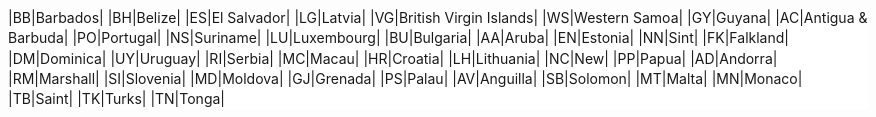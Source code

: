 |BB|Barbados|
|BH|Belize|
|ES|El Salvador|
|LG|Latvia|
|VG|British Virgin Islands|
|WS|Western Samoa|
|GY|Guyana|
|AC|Antigua & Barbuda|
|PO|Portugal|
|NS|Suriname|
|LU|Luxembourg|
|BU|Bulgaria|
|AA|Aruba|
|EN|Estonia|
|NN|Sint|
|FK|Falkland|
|DM|Dominica|
|UY|Uruguay|
|RI|Serbia|
|MC|Macau|
|HR|Croatia|
|LH|Lithuania|
|NC|New|
|PP|Papua|
|AD|Andorra|
|RM|Marshall|
|SI|Slovenia|
|MD|Moldova|
|GJ|Grenada|
|PS|Palau|
|AV|Anguilla|
|SB|Solomon|
|MT|Malta|
|MN|Monaco|
|TB|Saint|
|TK|Turks|
|TN|Tonga|